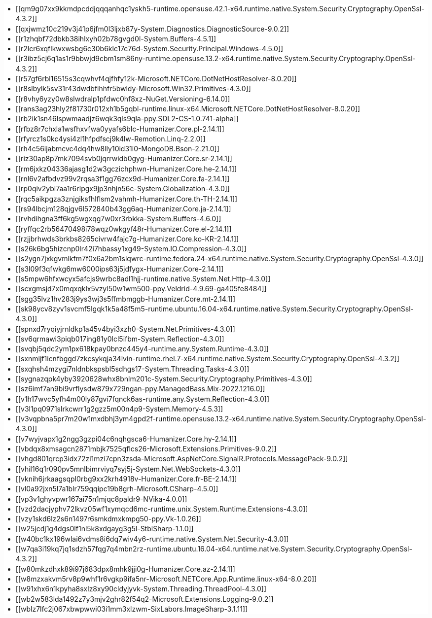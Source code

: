 - [[qm9g07xx9kkmdpcddjqqqanhqc1yskh5-runtime.opensuse.42.1-x64.runtime.native.System.Security.Cryptography.OpenSsl-4.3.2]]
- [[qxjwmz10c219v3j41p6jfm0l3ljxb87y-System.Diagnostics.DiagnosticSource-9.0.2]]
- [[r1zhqbf72dbkb38ihlxyh02b78gvgd0l-System.Buffers-4.5.1]]
- [[r2lcr6xqflkwxwsbg6c30b6klc17c76d-System.Security.Principal.Windows-4.5.0]]
- [[r3ibz5cj6q1as1r9bbwjd9cbm1sm86ny-runtime.opensuse.13.2-x64.runtime.native.System.Security.Cryptography.OpenSsl-4.3.2]]
- [[r57gf6rbl16515s3cqwhvf4qjfhfy12k-Microsoft.NETCore.DotNetHostResolver-8.0.20]]
- [[r8slbylk5sv31r43dwdbfihhfr5bwldy-Microsoft.Win32.Primitives-4.3.0]]
- [[r8vhy6yzy0w8slwdralp1pfdwc0hf8xz-NuGet.Versioning-6.14.0]]
- [[rans3ag23hly2f81730r012xh1b5gqbl-runtime.linux-x64.Microsoft.NETCore.DotNetHostResolver-8.0.20]]
- [[rb2ik1sn46lspwmaadjz6wqk3qls9qla-ppy.SDL2-CS-1.0.741-alpha]]
- [[rfbz8r7chxla1wsfhxvfwa0yyafs6blc-Humanizer.Core.pl-2.14.1]]
- [[rfyrcz1s0kc4ysi4zl1hfpdfscj9k4lw-Remotion.Linq-2.2.0]]
- [[rh4c56ijabmcvc4dq4hw8lly10id31i0-MongoDB.Bson-2.21.0]]
- [[riz30ap8p7mk7094svb0jqrrwidb0gyg-Humanizer.Core.sr-2.14.1]]
- [[rm6jxkz04336ajasg1d2w3gczichphwn-Humanizer.Core.he-2.14.1]]
- [[rnl6v2afbdvz99v2rqsa3f1gg76zcx9d-Humanizer.Core.fa-2.14.1]]
- [[rp0qiv2ybl7aa1r6rlpgx9jp3nhjn56c-System.Globalization-4.3.0]]
- [[rqc5aikpgza3znjgiksfhlflsm2vahmh-Humanizer.Core.th-TH-2.14.1]]
- [[rs94lbcjm128qjgv6l572840b43gg6aq-Humanizer.Core.ja-2.14.1]]
- [[rvhdihgna3ff6kg5wgxqg7w0xr3rbkka-System.Buffers-4.6.0]]
- [[ryffqc2rb56470498i78wqz0wkgyf48r-Humanizer.Core.el-2.14.1]]
- [[rzjjbrhwds3brkbs8265civrw4fajc7g-Humanizer.Core.ko-KR-2.14.1]]
- [[s26k6bg5hizcnp0lr42i7hbassy1xg49-System.IO.Compression-4.3.0]]
- [[s2ygn7jxkgvmlkfm7f0x6a2bm1slqwrc-runtime.fedora.24-x64.runtime.native.System.Security.Cryptography.OpenSsl-4.3.0]]
- [[s3l09f3qfwkg6mw6000ips63j5jdfygx-Humanizer.Core-2.14.1]]
- [[s5mpw6hfxwcyx5afcjs9wrbc8adl1hjj-runtime.native.System.Net.Http-4.3.0]]
- [[scxgmsjd7x0mqxqklx5vzyl50w1wm500-ppy.Veldrid-4.9.69-ga405fe8484]]
- [[sgg35lvz1hv283j9ys3wj3s5ffmbmggb-Humanizer.Core.mt-2.14.1]]
- [[sk98ycv8zyv1svcmf5lgqk1k5a48f5m5-runtime.ubuntu.16.04-x64.runtime.native.System.Security.Cryptography.OpenSsl-4.3.0]]
- [[spnxd7ryqiyjrnldkp1a45v4byi3xzh0-System.Net.Primitives-4.3.0]]
- [[sv6qrmawi3piqb017ing81y0lcl5ifbm-System.Reflection-4.3.0]]
- [[svqbj5qdc2ym1px618kpay0bnzc445y4-runtime.any.System.Runtime-4.3.0]]
- [[sxnmijf1icnfbggd7zkcsykqja34lvin-runtime.rhel.7-x64.runtime.native.System.Security.Cryptography.OpenSsl-4.3.2]]
- [[sxqhsh4mzygi7nldnbkspsbl5sdhgs17-System.Threading.Tasks-4.3.0]]
- [[sygnazqpk4yby3920628whx8bnlm201c-System.Security.Cryptography.Primitives-4.3.0]]
- [[sz6imf7an9bi9vrflysdw879x729ngan-ppy.ManagedBass.Mix-2022.1216.0]]
- [[v1h17wvc5yfh4m00ly87gvi7fqnck6as-runtime.any.System.Reflection-4.3.0]]
- [[v3l1pq0971slrkcwrr1g2gzz5m00n4p9-System.Memory-4.5.3]]
- [[v3vqpbna5pr7m20w1mxdbhj3ym4gpd2f-runtime.opensuse.13.2-x64.runtime.native.System.Security.Cryptography.OpenSsl-4.3.0]]
- [[v7wyjvapx1g2ngg3gzpi04c6nqhgsca6-Humanizer.Core.hy-2.14.1]]
- [[vbdqx8xmsagcn2871mbjk7525qflcs26-Microsoft.Extensions.Primitives-9.0.2]]
- [[vhgd801qrcp3idx72zi1mzi7cpn3zsda-Microsoft.AspNetCore.SignalR.Protocols.MessagePack-9.0.2]]
- [[vhil16q1r090pv5mnlbimrviyq7syj5j-System.Net.WebSockets-4.3.0]]
- [[vknih6jrkaagsqpl0rbg9xx2krh4918v-Humanizer.Core.fr-BE-2.14.1]]
- [[vl0a92jxn5l7a1blr759qqipc19b8grh-Microsoft.CSharp-4.5.0]]
- [[vp3v1ghyvpwr167ai75n1mjqc8paldr9-NVika-4.0.0]]
- [[vzd2dacjyphv72lkvz05wf1xymqcd6mc-runtime.unix.System.Runtime.Extensions-4.3.0]]
- [[vzy1skd6lz2s6n1497r6smkdmxkmpg50-ppy.Vk-1.0.26]]
- [[w25jcdj1g4dgs0lf1nl5k8xdgayg3g5l-StbiSharp-1.1.0]]
- [[w40bc1kx196wlai6vdms8i6dq7wiv4y6-runtime.native.System.Net.Security-4.3.0]]
- [[w7qa3i19kq7jq1sdzh57fqg7q4mbn2rz-runtime.ubuntu.16.04-x64.runtime.native.System.Security.Cryptography.OpenSsl-4.3.2]]
- [[w80mkzdhxk89i97j683dpx8mhk9jji0g-Humanizer.Core.az-2.14.1]]
- [[w8mzxakvm5rv8p9whf1r6vgkp9ifa5nr-Microsoft.NETCore.App.Runtime.linux-x64-8.0.20]]
- [[w91xhx6n1kpyha8sxlz8xy90cldyjyvk-System.Threading.ThreadPool-4.3.0]]
- [[wb2w583lda1492z7y3mjv2ghr82f54q2-Microsoft.Extensions.Logging-9.0.2]]
- [[wblz7lfc2j067xbwpwwi03i1mm3xlzwm-SixLabors.ImageSharp-3.1.11]]